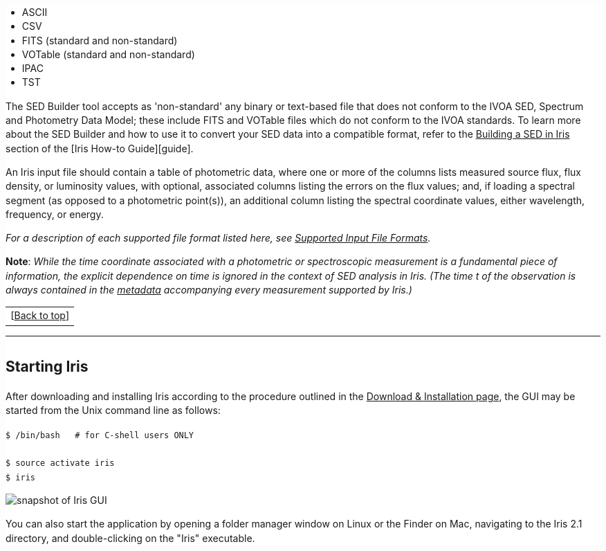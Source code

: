   -   ASCII
  -   CSV
  -   FITS (standard and non-standard)
  -   VOTable (standard and non-standard)
  -   IPAC
  -   TST

The SED Builder tool accepts as 'non-standard' any binary or text-based
file that does not conform to the IVOA SED, Spectrum and Photometry Data
Model; these include FITS and VOTable files which do not conform to the
IVOA standards. To learn more about the SED Builder and how to use it to
convert your SED data into a compatible format, refer to the [Building a
SED in Iris][importer] section of the [Iris How-to
Guide][guide].

An Iris input file should contain a table of photometric data, where one
or more of the columns lists measured source flux, flux density, or
luminosity values, with optional, associated columns listing the errors
on the flux values; and, if loading a spectral segment (as opposed to a
photometric point(s)), an additional column listing the spectral
coordinate values, either wavelength, frequency, or energy.

*For a description of each supported file format listed here, see
[Supported Input File Formats][supported_files].*

**Note**: *While the time coordinate associated with a photometric or
spectroscopic measurement is a fundamental piece of information, the
explicit dependence on time is ignored in the context of SED analysis in
Iris. (The time *t* of the observation is always contained in the
[metadata](../plot/index.html#metadata) accompanying every measurement
supported by Iris.)*

|   |
|--:|
|[[Back to top][top]]|

------------------------------------------------------------------------

## <a name="start"></a> Starting Iris

After downloading and installing Iris according to the procedure
outlined in the [Download & Installation page][download], the GUI
may be started from the Unix command line as follows:

``` {.highlight}
$ /bin/bash   # for C-shell users ONLY

$ source activate iris
$ iris
```

![snapshot of Iris GUI](../../imgs/iris_desktop_small.png)

You can also start the application by opening a folder manager window on
Linux or the Finder on Mac, navigating to the Iris 2.1 directory, and
double-clicking on the "Iris" executable.


[ned]: http://vo.ned.ipac.caltech.edu/SED_Service "NED SED Service"
[sedstacker]: 		../../threads/science/sedstacker/index.html "SED Stacker"
[science]: 			../../threads/science/index.html "Shift, Interpolate, and Integrate"
[entry]: 			../../threads/entry/index.html "Loading SED Data into Iris"
[fit]: 				../../threads/fit/index.html "Modeling and Fiting SED Data"
[importer]: 		../../threads/importer/index.html "Building and Managing SEDs"
[plot]: 			../../threads/plot/index.html "Visualizing SED Data"
[analysis]: 		../../threads/analysis/index.html "Analyzing SED Data in Iris"
[save]: 			../../threads/save/index.html "Saving SED Data"
[sdk]: 				../../threads/sdk/index.html "Developing Plugins: the Iris Software Development Kit"
[plugin_manager]: 	../../threads/plugin_manager/index.html "Plugin Manager"
[download]: 		../../download/index.html "Download and Installation"
[smoke_test]: 		../../download/smoke_tests.html "Smoke Test"
[macosx105]:		../../download/macosx_test.html "Mac OS X 10.5 Download Instructions"
[download_trouble]: ../../bugs/smoke.html
[supported_files]: 	../../references/importer_files.html
[models]: 			../../references/models.html
[faq]: 				../../faq/index.html "FAQs"
[releasenotes]: 	../../releasenotes/index.html "Release Notes"
[publications]: 	../../publications/index.html "Iris Publications"
[bugs]: 			../../bugs/index.html "Bugs and Caveats"
[helpdesk]:			/helpdesk/ "CXC HelpDesk"
[sao]:				http://cfa.harvard.edu/sao "Smithsonian Astrophysical Observatory"
[cxc]:				/ "Chandra X-Ray Observatory"
[sherpa]:			/sherpa/ "Sherpa"
[toc]:				#toc
[top]:      		#top